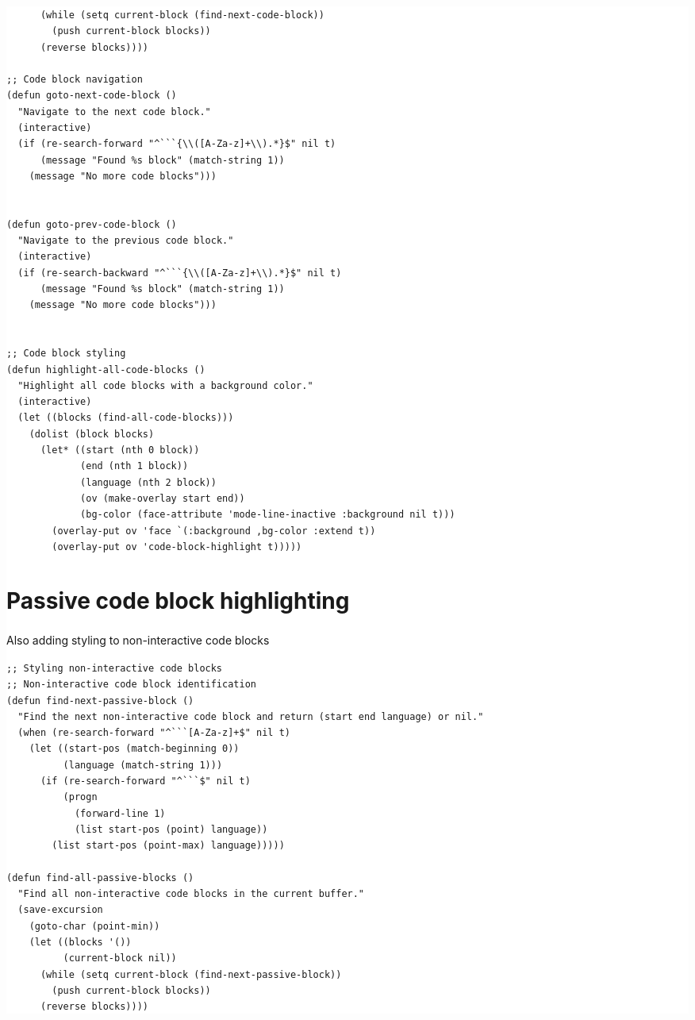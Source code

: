 ``` {.commonlisp org-language="emacs-lisp" tangle="better-quarto.el"}
      (while (setq current-block (find-next-code-block))  
        (push current-block blocks))
      (reverse blocks))))

;; Code block navigation
(defun goto-next-code-block ()
  "Navigate to the next code block."
  (interactive)
  (if (re-search-forward "^```{\\([A-Za-z]+\\).*}$" nil t)
      (message "Found %s block" (match-string 1))
    (message "No more code blocks")))


(defun goto-prev-code-block ()
  "Navigate to the previous code block."
  (interactive)
  (if (re-search-backward "^```{\\([A-Za-z]+\\).*}$" nil t)
      (message "Found %s block" (match-string 1))
    (message "No more code blocks")))


;; Code block styling
(defun highlight-all-code-blocks ()
  "Highlight all code blocks with a background color."
  (interactive)
  (let ((blocks (find-all-code-blocks)))
    (dolist (block blocks)
      (let* ((start (nth 0 block))
             (end (nth 1 block))
             (language (nth 2 block))
             (ov (make-overlay start end))
             (bg-color (face-attribute 'mode-line-inactive :background nil t)))
        (overlay-put ov 'face `(:background ,bg-color :extend t))
        (overlay-put ov 'code-block-highlight t)))))
```

# Passive code block highlighting

Also adding styling to non-interactive code blocks

``` {.commonlisp org-language="emacs-lisp" tangle="better-quarto.el"}
;; Styling non-interactive code blocks
;; Non-interactive code block identification
(defun find-next-passive-block ()
  "Find the next non-interactive code block and return (start end language) or nil."
  (when (re-search-forward "^```[A-Za-z]+$" nil t)
    (let ((start-pos (match-beginning 0))
          (language (match-string 1)))
      (if (re-search-forward "^```$" nil t)
          (progn
            (forward-line 1)
            (list start-pos (point) language))
        (list start-pos (point-max) language)))))

(defun find-all-passive-blocks ()
  "Find all non-interactive code blocks in the current buffer."
  (save-excursion
    (goto-char (point-min))
    (let ((blocks '())
          (current-block nil))  
      (while (setq current-block (find-next-passive-block))  
        (push current-block blocks))
      (reverse blocks))))
```